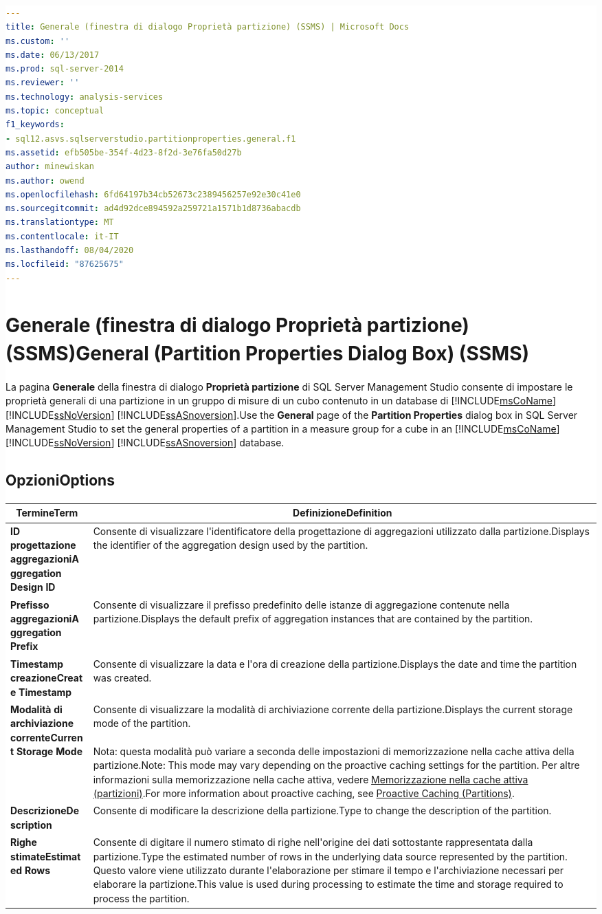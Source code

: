 ```yaml
---
title: Generale (finestra di dialogo Proprietà partizione) (SSMS) | Microsoft Docs
ms.custom: ''
ms.date: 06/13/2017
ms.prod: sql-server-2014
ms.reviewer: ''
ms.technology: analysis-services
ms.topic: conceptual
f1_keywords:
- sql12.asvs.sqlserverstudio.partitionproperties.general.f1
ms.assetid: efb505be-354f-4d23-8f2d-3e76fa50d27b
author: minewiskan
ms.author: owend
ms.openlocfilehash: 6fd64197b34cb52673c2389456257e92e30c41e0
ms.sourcegitcommit: ad4d92dce894592a259721a1571b1d8736abacdb
ms.translationtype: MT
ms.contentlocale: it-IT
ms.lasthandoff: 08/04/2020
ms.locfileid: "87625675"
---
```

# <a name="general-partition-properties-dialog-box-ssms"></a><span data-ttu-id="09712-102">Generale (finestra di dialogo Proprietà partizione) (SSMS)</span><span class="sxs-lookup"><span data-stu-id="09712-102">General (Partition Properties Dialog Box) (SSMS)</span></span>
  <span data-ttu-id="09712-103">La pagina **Generale** della finestra di dialogo **Proprietà partizione** di SQL Server Management Studio consente di impostare le proprietà generali di una partizione in un gruppo di misure di un cubo contenuto in un database di [!INCLUDE[msCoName](../includes/msconame-md.md)] [!INCLUDE[ssNoVersion](../includes/ssnoversion-md.md)] [!INCLUDE[ssASnoversion](../includes/ssasnoversion-md.md)].</span><span class="sxs-lookup"><span data-stu-id="09712-103">Use the **General** page of the **Partition Properties** dialog box in SQL Server Management Studio to set the general properties of a partition in a measure group for a cube in an [!INCLUDE[msCoName](../includes/msconame-md.md)] [!INCLUDE[ssNoVersion](../includes/ssnoversion-md.md)] [!INCLUDE[ssASnoversion](../includes/ssasnoversion-md.md)] database.</span></span>  
  
## <a name="options"></a><span data-ttu-id="09712-104">Opzioni</span><span class="sxs-lookup"><span data-stu-id="09712-104">Options</span></span>  
  
|<span data-ttu-id="09712-105">Termine</span><span class="sxs-lookup"><span data-stu-id="09712-105">Term</span></span>|<span data-ttu-id="09712-106">Definizione</span><span class="sxs-lookup"><span data-stu-id="09712-106">Definition</span></span>|  
|----------|----------------|  
|<span data-ttu-id="09712-107">**ID progettazione aggregazioni**</span><span class="sxs-lookup"><span data-stu-id="09712-107">**Aggregation Design ID**</span></span>|<span data-ttu-id="09712-108">Consente di visualizzare l'identificatore della progettazione di aggregazioni utilizzato dalla partizione.</span><span class="sxs-lookup"><span data-stu-id="09712-108">Displays the identifier of the aggregation design used by the partition.</span></span>|  
|<span data-ttu-id="09712-109">**Prefisso aggregazioni**</span><span class="sxs-lookup"><span data-stu-id="09712-109">**Aggregation Prefix**</span></span>|<span data-ttu-id="09712-110">Consente di visualizzare il prefisso predefinito delle istanze di aggregazione contenute nella partizione.</span><span class="sxs-lookup"><span data-stu-id="09712-110">Displays the default prefix of aggregation instances that are contained by the partition.</span></span>|  
|<span data-ttu-id="09712-111">**Timestamp creazione**</span><span class="sxs-lookup"><span data-stu-id="09712-111">**Create Timestamp**</span></span>|<span data-ttu-id="09712-112">Consente di visualizzare la data e l'ora di creazione della partizione.</span><span class="sxs-lookup"><span data-stu-id="09712-112">Displays the date and time the partition was created.</span></span>|  
|<span data-ttu-id="09712-113">**Modalità di archiviazione corrente**</span><span class="sxs-lookup"><span data-stu-id="09712-113">**Current Storage Mode**</span></span>|<span data-ttu-id="09712-114">Consente di visualizzare la modalità di archiviazione corrente della partizione.</span><span class="sxs-lookup"><span data-stu-id="09712-114">Displays the current storage mode of the partition.</span></span><br /><br /> <span data-ttu-id="09712-115">Nota: questa modalità può variare a seconda delle impostazioni di memorizzazione nella cache attiva della partizione.</span><span class="sxs-lookup"><span data-stu-id="09712-115">Note: This mode may vary depending on the proactive caching settings for the partition.</span></span> <span data-ttu-id="09712-116">Per altre informazioni sulla memorizzazione nella cache attiva, vedere [Memorizzazione nella cache attiva &#40;partizioni&#41;](multidimensional-models-olap-logical-cube-objects/partitions-proactive-caching.md).</span><span class="sxs-lookup"><span data-stu-id="09712-116">For more information about proactive caching, see [Proactive Caching &#40;Partitions&#41;](multidimensional-models-olap-logical-cube-objects/partitions-proactive-caching.md).</span></span>|  
|<span data-ttu-id="09712-117">**Descrizione**</span><span class="sxs-lookup"><span data-stu-id="09712-117">**Description**</span></span>|<span data-ttu-id="09712-118">Consente di modificare la descrizione della partizione.</span><span class="sxs-lookup"><span data-stu-id="09712-118">Type to change the description of the partition.</span></span>|  
|<span data-ttu-id="09712-119">**Righe stimate**</span><span class="sxs-lookup"><span data-stu-id="09712-119">**Estimated Rows**</span></span>|<span data-ttu-id="09712-120">Consente di digitare il numero stimato di righe nell'origine dei dati sottostante rappresentata dalla partizione.</span><span class="sxs-lookup"><span data-stu-id="09712-120">Type the estimated number of rows in the underlying data source represented by the partition.</span></span> <span data-ttu-id="09712-121">Questo valore viene utilizzato durante l'elaborazione per stimare il tempo e l'archiviazione necessari per elaborare la partizione.</span><span class="sxs-lookup"><span data-stu-id="09712-121">This value is used during processing to estimate the time and storage required to process the partition.</span></span>|  
